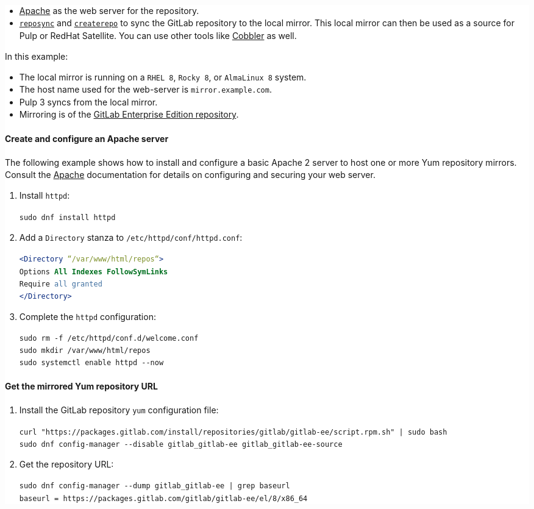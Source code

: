 - [Apache](https://httpd.apache.org/) as the web server for the repository.
- [`reposync`](https://dnf-plugins-core.readthedocs.io/en/latest/reposync.html)
  and [`createrepo`](http://createrepo.baseurl.org/) to sync the GitLab
  repository to the local mirror. This local mirror can then be used as a source
  for Pulp or RedHat Satellite. You can use other tools like
  [Cobbler](https://cobbler.github.io/) as well.

In this example:

- The local mirror is running on a `RHEL 8`, `Rocky 8`, or `AlmaLinux 8` system.
- The host name used for the web-server is `mirror.example.com`.
- Pulp 3 syncs from the local mirror.
- Mirroring is of the [GitLab Enterprise Edition repository](https://packages.gitlab.com/gitlab/gitlab-ee).

#### Create and configure an Apache server

The following example shows how to install and configure a basic Apache 2
server to host one or more Yum repository mirrors.
Consult the [Apache](https://httpd.apache.org/) documentation for details on
configuring and securing your web server.

1. Install `httpd`:

   ```shell
   sudo dnf install httpd
   ```

1. Add a `Directory` stanza to `/etc/httpd/conf/httpd.conf`:

   ```apache
   <Directory “/var/www/html/repos“>
   Options All Indexes FollowSymLinks
   Require all granted
   </Directory>
   ```

1. Complete the `httpd` configuration:

   ```shell
   sudo rm -f /etc/httpd/conf.d/welcome.conf
   sudo mkdir /var/www/html/repos
   sudo systemctl enable httpd --now
   ```

#### Get the mirrored Yum repository URL

1. Install the GitLab repository `yum` configuration file:

   ```shell
   curl "https://packages.gitlab.com/install/repositories/gitlab/gitlab-ee/script.rpm.sh" | sudo bash
   sudo dnf config-manager --disable gitlab_gitlab-ee gitlab_gitlab-ee-source
   ```

1. Get the repository URL:

   ```shell
   sudo dnf config-manager --dump gitlab_gitlab-ee | grep baseurl
   baseurl = https://packages.gitlab.com/gitlab/gitlab-ee/el/8/x86_64
   ```
